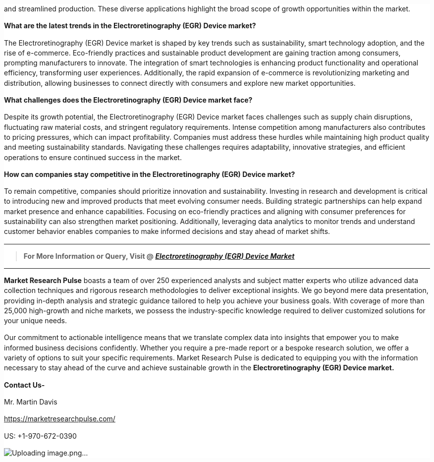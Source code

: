 and streamlined production. These diverse applications highlight the broad scope of growth opportunities within the market.</p><p><strong>What are the latest trends in the Electroretinography (EGR) Device market?</strong></p><p>The Electroretinography (EGR) Device market is shaped by key trends such as sustainability, smart technology adoption, and the rise of e-commerce. Eco-friendly practices and sustainable product development are gaining traction among consumers, prompting manufacturers to innovate. The integration of smart technologies is enhancing product functionality and operational efficiency, transforming user experiences. Additionally, the rapid expansion of e-commerce is revolutionizing marketing and distribution, allowing businesses to connect directly with consumers and explore new market opportunities.</p><p><strong>What challenges does the Electroretinography (EGR) Device market face?</strong></p><p>Despite its growth potential, the Electroretinography (EGR) Device market faces challenges such as supply chain disruptions, fluctuating raw material costs, and stringent regulatory requirements. Intense competition among manufacturers also contributes to pricing pressures, which can impact profitability. Companies must address these hurdles while maintaining high product quality and meeting sustainability standards. Navigating these challenges requires adaptability, innovative strategies, and efficient operations to ensure continued success in the market.</p><p><strong>How can companies stay competitive in the Electroretinography (EGR) Device market?</strong></p><p>To remain competitive, companies should prioritize innovation and sustainability. Investing in research and development is critical to introducing new and improved products that meet evolving consumer needs. Building strategic partnerships can help expand market presence and enhance capabilities. Focusing on eco-friendly practices and aligning with consumer preferences for sustainability can also strengthen market positioning. Additionally, leveraging data analytics to monitor trends and understand customer behavior enables companies to make informed decisions and stay ahead of market shifts.</p><hr /><blockquote><p><strong>For More Information or Query, Visit @&nbsp;<em><a href="https://marketresearchpulse.com/report/80444/electroretinography-egr-device-market?utm_source=Linkedin&utm_medium=029">Electroretinography (EGR) Device Market</a></em></strong></p></blockquote><hr /><p><strong>Market Research Pulse</strong> boasts a team of over 250 experienced analysts and subject matter experts who utilize advanced data collection techniques and rigorous research methodologies to deliver exceptional insights. We go beyond mere data presentation, providing in-depth analysis and strategic guidance tailored to help you achieve your business goals. With coverage of more than 25,000 high-growth and niche markets, we possess the industry-specific knowledge required to deliver customized solutions for your unique needs.</p><p>Our commitment to actionable intelligence means that we translate complex data into insights that empower you to make informed business decisions confidently. Whether you require a pre-made report or a bespoke research solution, we offer a variety of options to suit your specific requirements. Market Research Pulse is dedicated to equipping you with the information necessary to stay ahead of the curve and achieve sustainable growth in the <strong>Electroretinography (EGR) Device market.</strong></p><p><strong>Contact Us-</strong></p><p>Mr. Martin Davis</p><p>https://marketresearchpulse.com/</p><p>US: +1-970-672-0390</p>
![Uploading image.png…]()
